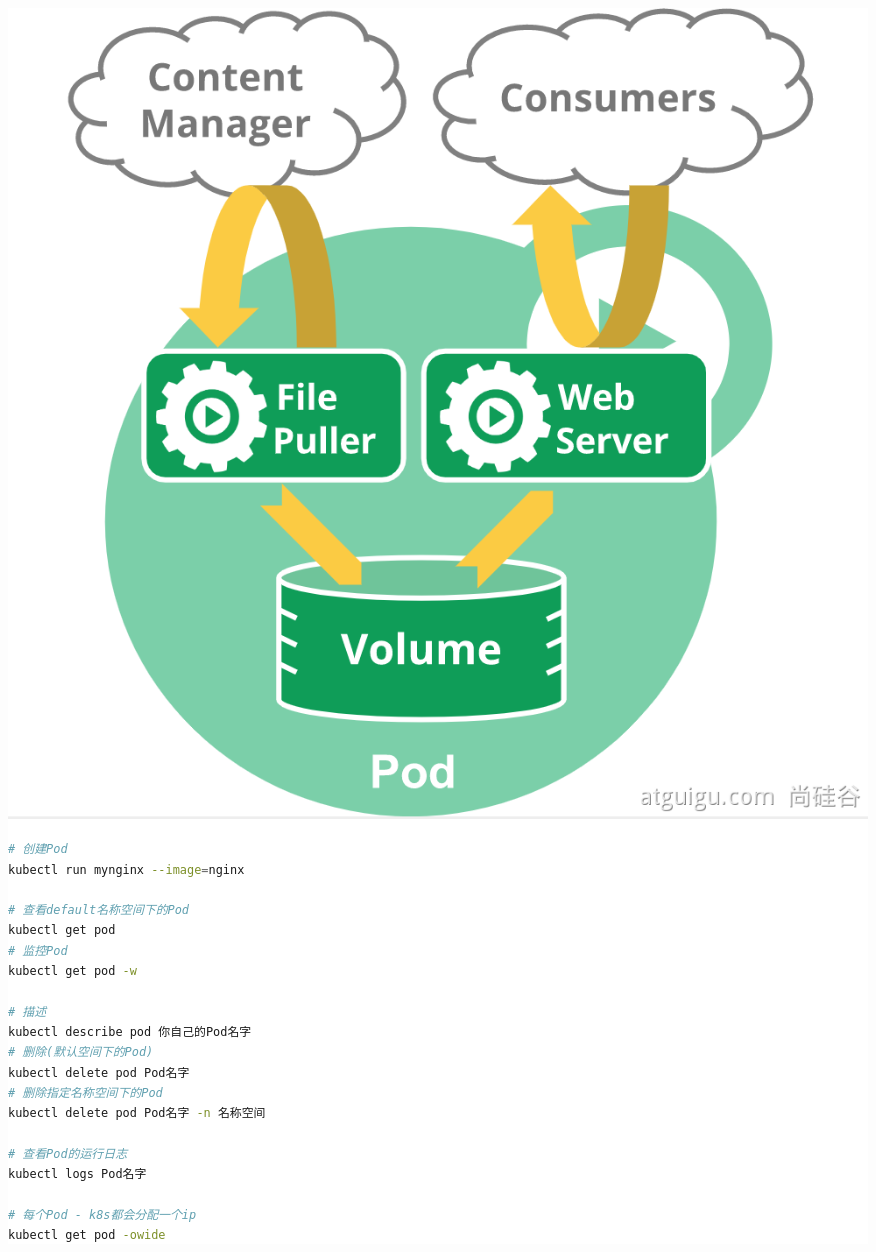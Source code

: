 ![img](./assets/1625484036923-09a15ef3-33dc-4e29-91e4-e7fbc69070ce.png)

```bash
# 创建Pod
kubectl run mynginx --image=nginx

# 查看default名称空间下的Pod
kubectl get pod 
# 监控Pod
kubectl get pod -w

# 描述
kubectl describe pod 你自己的Pod名字
# 删除(默认空间下的Pod)
kubectl delete pod Pod名字
# 删除指定名称空间下的Pod
kubectl delete pod Pod名字 -n 名称空间

# 查看Pod的运行日志
kubectl logs Pod名字

# 每个Pod - k8s都会分配一个ip
kubectl get pod -owide
```